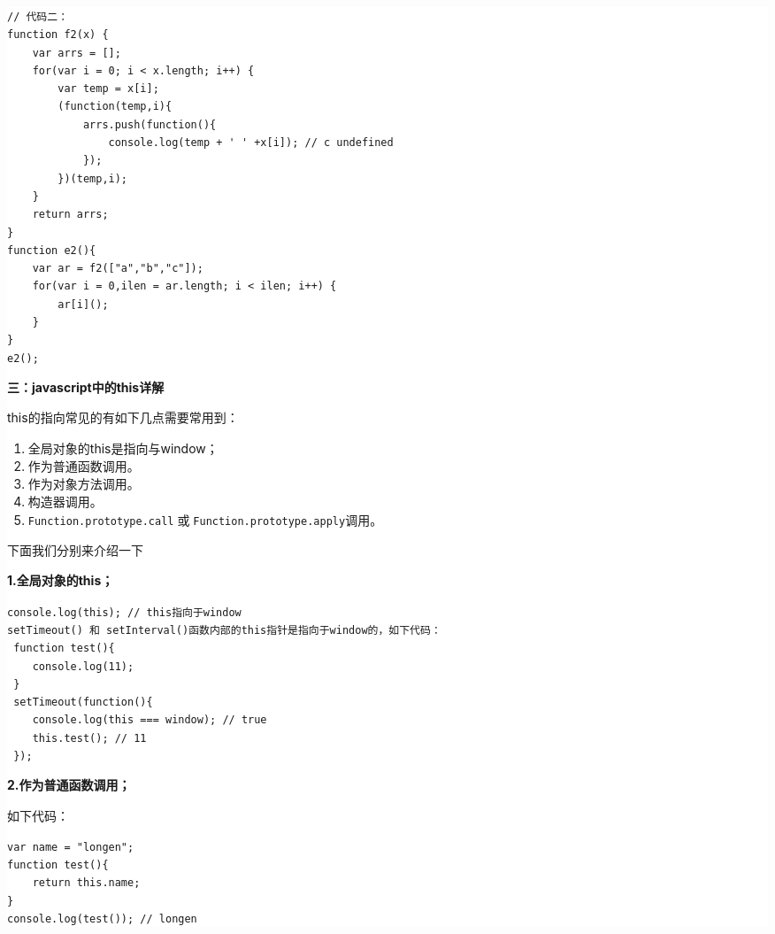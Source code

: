 ```
// 代码二：
function f2(x) {
    var arrs = [];
    for(var i = 0; i < x.length; i++) {
        var temp = x[i];
        (function(temp,i){
            arrs.push(function(){
                console.log(temp + ' ' +x[i]); // c undefined
            });
        })(temp,i);
    }
    return arrs;
}
function e2(){
    var ar = f2(["a","b","c"]);
    for(var i = 0,ilen = ar.length; i < ilen; i++) {
        ar[i]();
    }
}
e2(); 
```

**三：javascript中的this详解**

this的指向常见的有如下几点需要常用到：

1.  全局对象的this是指向与window；
2.  作为普通函数调用。
3.  作为对象方法调用。
4.  构造器调用。
5.  `Function.prototype.call` 或 `Function.prototype.apply`调用。

下面我们分别来介绍一下

**1.全局对象的this；**

```
console.log(this); // this指向于window
setTimeout() 和 setInterval()函数内部的this指针是指向于window的，如下代码：
 function test(){
    console.log(11);
 }
 setTimeout(function(){
    console.log(this === window); // true
    this.test(); // 11 
 });
```

**2.作为普通函数调用；**

如下代码：

```
var name = "longen";
function test(){
    return this.name;
}
console.log(test()); // longen
```
